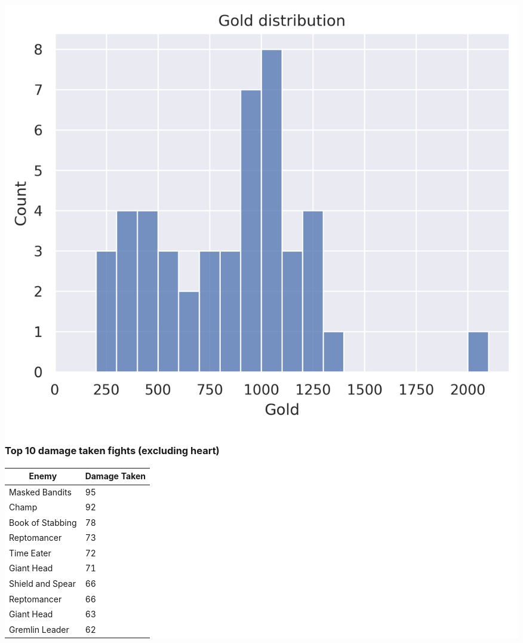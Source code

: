 ![Gold distribution](./gold_distribution.png)

### Top 10 damage taken fights (excluding heart)
| Enemy            |   Damage Taken |
|------------------|----------------|
| Masked Bandits   |             95 |
| Champ            |             92 |
| Book of Stabbing |             78 |
| Reptomancer      |             73 |
| Time Eater       |             72 |
| Giant Head       |             71 |
| Shield and Spear |             66 |
| Reptomancer      |             66 |
| Giant Head       |             63 |
| Gremlin Leader   |             62 |
